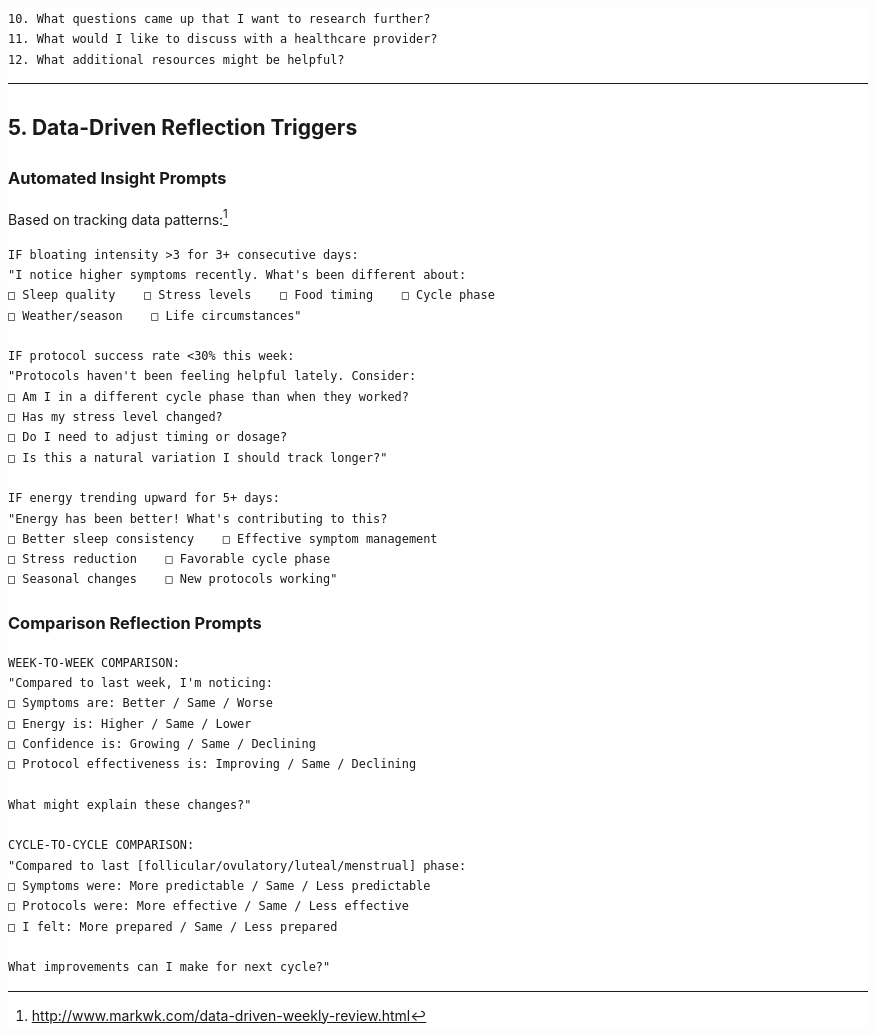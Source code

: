 ```
10. What questions came up that I want to research further?
11. What would I like to discuss with a healthcare provider?
12. What additional resources might be helpful?
```


***

## 5. Data-Driven Reflection Triggers

### **Automated Insight Prompts**

Based on tracking data patterns:[^5]

```
IF bloating intensity >3 for 3+ consecutive days:
"I notice higher symptoms recently. What's been different about:
□ Sleep quality    □ Stress levels    □ Food timing    □ Cycle phase
□ Weather/season    □ Life circumstances"

IF protocol success rate <30% this week:
"Protocols haven't been feeling helpful lately. Consider:
□ Am I in a different cycle phase than when they worked?
□ Has my stress level changed?
□ Do I need to adjust timing or dosage?
□ Is this a natural variation I should track longer?"

IF energy trending upward for 5+ days:
"Energy has been better! What's contributing to this?
□ Better sleep consistency    □ Effective symptom management
□ Stress reduction    □ Favorable cycle phase
□ Seasonal changes    □ New protocols working"
```


### **Comparison Reflection Prompts**

```
WEEK-TO-WEEK COMPARISON:
"Compared to last week, I'm noticing:
□ Symptoms are: Better / Same / Worse
□ Energy is: Higher / Same / Lower  
□ Confidence is: Growing / Same / Declining
□ Protocol effectiveness is: Improving / Same / Declining

What might explain these changes?"

CYCLE-TO-CYCLE COMPARISON:
"Compared to last [follicular/ovulatory/luteal/menstrual] phase:
□ Symptoms were: More predictable / Same / Less predictable
□ Protocols were: More effective / Same / Less effective
□ I felt: More prepared / Same / Less prepared

What improvements can I make for next cycle?"
```


[^1]: https://www.notion.com/templates/collections/top-5-paid-self-reflection-planner-templates-in-notion
[^2]: https://www.petra-wille.com/blog/thought-provoking-questions-to-prompt-your-end-of-year-reflection
[^3]: https://www.lemon8-app.com/joannayeonlee/7280673055691637254?region=us
[^4]: https://natesnewsletter.substack.com/p/my-prompt-stack-for-work-16-prompts
[^5]: http://www.markwk.com/data-driven-weekly-review.html
[^6]: https://teamflect.com/blog/performance-management/goal-setting-template
[^7]: https://www.aihr.com/blog/employee-performance-metrics/
[^8]: https://www.howtoexcel.org/chatgpt-prompts-for-excel/
[^9]: https://www.range.co/blog/team-reflection-questions
[^10]: https://osf.io/bj2rp/download
[^11]: http://arxiv.org/pdf/2411.07446.pdf
[^12]: https://www.compadre.org/per/items/4766.pdf
[^13]: https://peerj.com/articles/16879
[^14]: https://arxiv.org/pdf/2006.01353.pdf
[^15]: https://arxiv.org/pdf/1503.01788.pdf
[^16]: https://pmc.ncbi.nlm.nih.gov/articles/PMC8368487/
[^17]: http://arxiv.org/pdf/2504.01082.pdf
[^18]: https://www.sec.gov/Archives/edgar/data/1951070/000162828025035372/mcgrawhillinc-sx1a4.htm
[^19]: https://www.sec.gov/Archives/edgar/data/1951070/000162828025035179/mcgrawhillinc-sx1a3.htm
[^20]: https://www.sec.gov/Archives/edgar/data/1951070/000162828025034830/mcgrawhillinc-sx1a2.htm